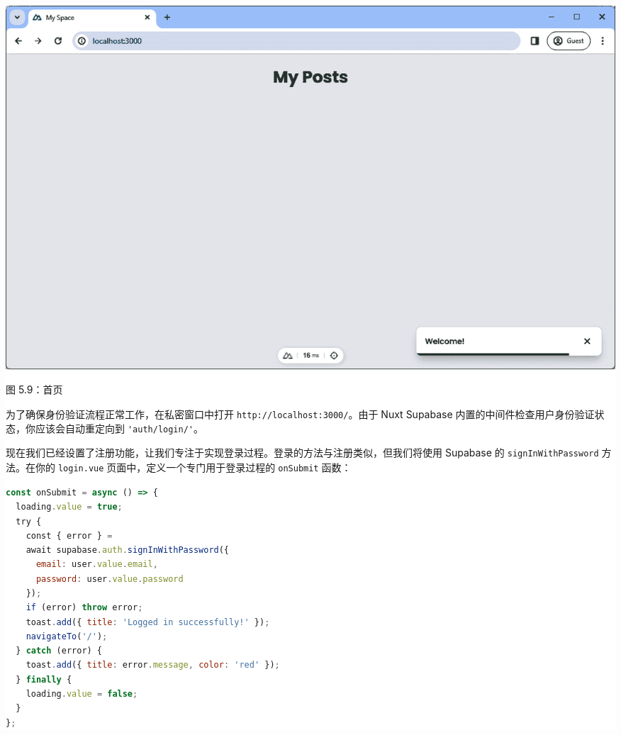 ![图 5.9：首页](img/B19760_05_9.jpg)

图 5.9：首页

为了确保身份验证流程正常工作，在私密窗口中打开 `http://localhost:3000/`。由于 Nuxt Supabase 内置的中间件检查用户身份验证状态，你应该会自动重定向到 `'auth/login/'`。

现在我们已经设置了注册功能，让我们专注于实现登录过程。登录的方法与注册类似，但我们将使用 Supabase 的 `signInWithPassword` 方法。在你的 `login.vue` 页面中，定义一个专门用于登录过程的 `onSubmit` 函数：

```js
const onSubmit = async () => {
  loading.value = true;
  try {
    const { error } =
    await supabase.auth.signInWithPassword({
      email: user.value.email,
      password: user.value.password
    });
    if (error) throw error;
    toast.add({ title: 'Logged in successfully!' });
    navigateTo('/');
  } catch (error) {
    toast.add({ title: error.message, color: 'red' });
  } finally {
    loading.value = false;
  }
};
```
